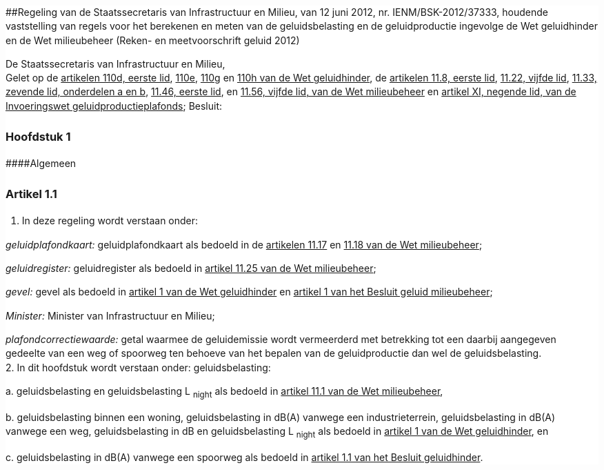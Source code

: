 <meta http-equiv='Content-Type' content='text/html; charset=utf-8' />

##Regeling van de Staatssecretaris van Infrastructuur en Milieu, van 12 juni 2012, nr. IENM/BSK-2012/37333, houdende vaststelling van regels voor het berekenen en meten van de geluidsbelasting en de geluidproductie ingevolge de Wet geluidhinder en de Wet milieubeheer (Reken- en meetvoorschrift geluid 2012)

De Staatssecretaris van Infrastructuur en Milieu,  
Gelet op de [artikelen 110d, eerste lid](../../../../../../../wet/wet/geluidhinder/BWBR0003227/README.md), [110e](../../../../../../../wet/wet/geluidhinder/BWBR0003227/README.md), [110g](../../../../../../../wet/wet/geluidhinder/BWBR0003227/README.md) en [110h van de Wet geluidhinder](../../../../../../../wet/wet/geluidhinder/BWBR0003227/README.md), de [artikelen 11.8, eerste lid](../../../../../../../wet/wet/milieubeheer/BWBR0003245/README.md), [11.22, vijfde lid](../../../../../../../wet/wet/milieubeheer/BWBR0003245/README.md), [11.33, zevende lid, onderdelen a en b](../../../../../../../wet/wet/milieubeheer/BWBR0003245/README.md), [11.46, eerste lid](../../../../../../../wet/wet/milieubeheer/BWBR0003245/README.md), en [11.56, vijfde lid, van de Wet milieubeheer](../../../../../../../wet/wet/milieubeheer/BWBR0003245/README.md) en [artikel XI, negende lid, van de Invoeringswet geluidproductieplafonds](../../../../../../../wet/invoeringswet/geluidproductieplafonds/BWBR0031679/README.md);
Besluit:     
### Hoofdstuk  1  

####Algemeen

### Artikel  1.1  

1.  In deze regeling wordt verstaan onder: 

*geluidplafondkaart:* geluidplafondkaart als bedoeld in de [artikelen 11.17](../../../../../../../wet/wet/milieubeheer/BWBR0003245/README.md) en [11.18 van de Wet milieubeheer](../../../../../../../wet/wet/milieubeheer/BWBR0003245/README.md);  

*geluidregister:* geluidregister als bedoeld in [artikel 11.25 van de Wet milieubeheer](../../../../../../../wet/wet/milieubeheer/BWBR0003245/README.md);  

*gevel:* gevel als bedoeld in [artikel 1 van de Wet geluidhinder](../../../../../../../wet/wet/geluidhinder/BWBR0003227/README.md) en [artikel 1 van het Besluit geluid milieubeheer](../../../../../../../AMvB/besluit/geluid/milieubeheer/BWBR0031477/README.md);  

*Minister:* Minister van Infrastructuur en Milieu;  

*plafondcorrectiewaarde:* getal waarmee de geluidemissie wordt vermeerderd met betrekking tot een daarbij aangegeven gedeelte van een weg of spoorweg ten behoeve van het bepalen van de geluidproductie dan wel de geluidsbelasting.     
2.  In dit hoofdstuk wordt verstaan onder: geluidsbelasting: 

a. geluidsbelasting en geluidsbelasting L <sub>night</sub> als bedoeld in [artikel 11.1 van de Wet milieubeheer](../../../../../../../wet/wet/milieubeheer/BWBR0003245/README.md),  

b. geluidsbelasting binnen een woning, geluidsbelasting in dB(A) vanwege een industrieterrein, geluidsbelasting in dB(A) vanwege een weg, geluidsbelasting in dB en geluidsbelasting L <sub>night</sub> als bedoeld in [artikel 1 van de Wet geluidhinder](../../../../../../../wet/wet/geluidhinder/BWBR0003227/README.md), en  

c. geluidsbelasting in dB(A) vanwege een spoorweg als bedoeld in [artikel 1.1 van het Besluit geluidhinder](../../../../../../../AMvB/besluit/geluidhinder/BWBR0020445/README.md).     
